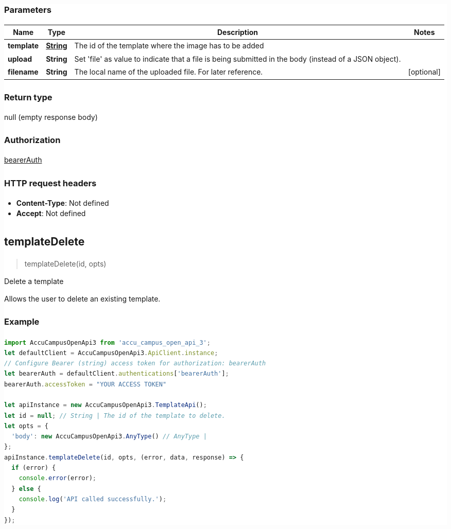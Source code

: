 ### Parameters


Name | Type | Description  | Notes
------------- | ------------- | ------------- | -------------
 **template** | [**String**](.md)| The id of the template where the image has to be added | 
 **upload** | **String**| Set &#39;file&#39; as value to indicate that a file is being submitted in the body (instead of a JSON object). | 
 **filename** | **String**| The local name of the uploaded file. For later reference. | [optional] 

### Return type

null (empty response body)

### Authorization

[bearerAuth](../README.md#bearerAuth)

### HTTP request headers

- **Content-Type**: Not defined
- **Accept**: Not defined


## templateDelete

> templateDelete(id, opts)

Delete a template

Allows the user to delete an existing template.

### Example

```javascript
import AccuCampusOpenApi3 from 'accu_campus_open_api_3';
let defaultClient = AccuCampusOpenApi3.ApiClient.instance;
// Configure Bearer (string) access token for authorization: bearerAuth
let bearerAuth = defaultClient.authentications['bearerAuth'];
bearerAuth.accessToken = "YOUR ACCESS TOKEN"

let apiInstance = new AccuCampusOpenApi3.TemplateApi();
let id = null; // String | The id of the template to delete.
let opts = {
  'body': new AccuCampusOpenApi3.AnyType() // AnyType | 
};
apiInstance.templateDelete(id, opts, (error, data, response) => {
  if (error) {
    console.error(error);
  } else {
    console.log('API called successfully.');
  }
});
```

